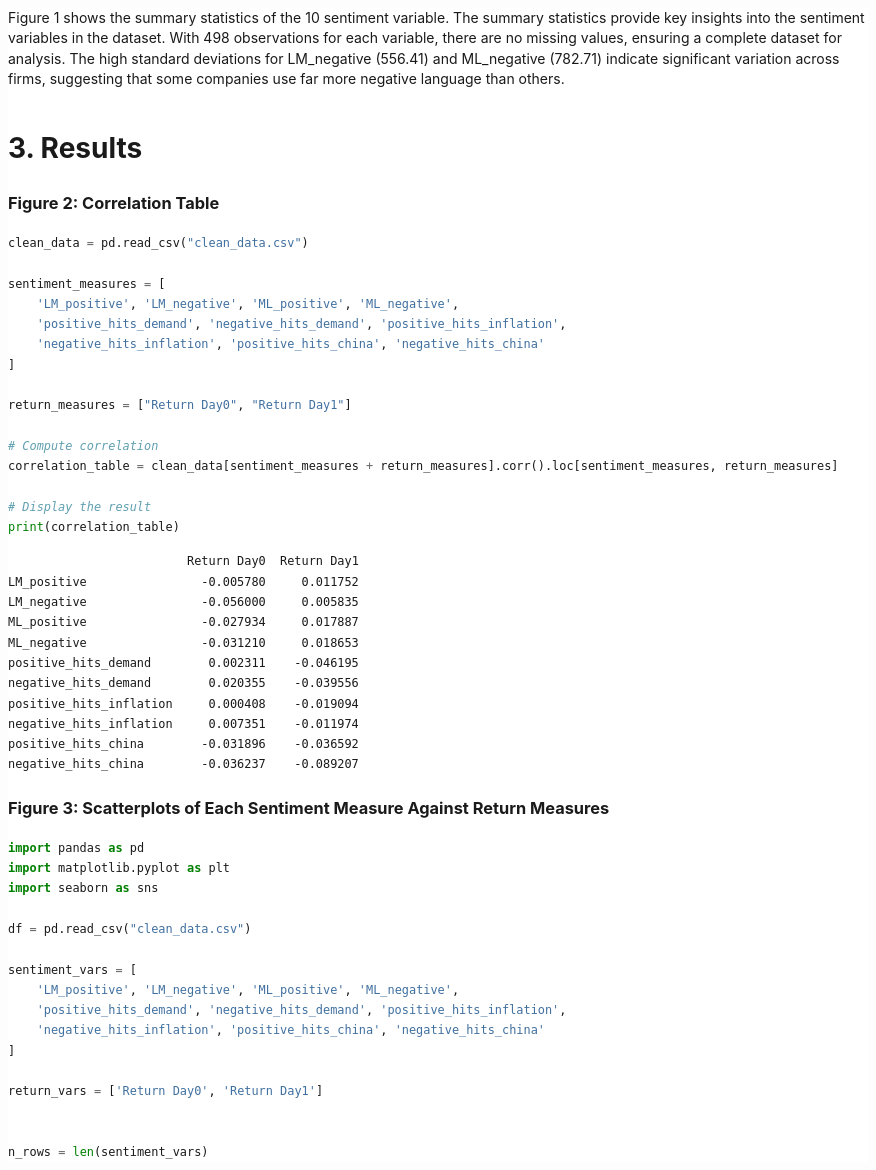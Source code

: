 

Figure 1 shows the summary statistics of the 10 sentiment variable. The summary statistics provide key insights into the sentiment variables in the dataset. With 498 observations for each variable, there are no missing values, ensuring a complete dataset for analysis. The high standard deviations for LM_negative (556.41) and ML_negative (782.71) indicate significant variation across firms, suggesting that some companies use far more negative language than others.

# 3. Results

### Figure 2: Correlation Table


```python
clean_data = pd.read_csv("clean_data.csv")

sentiment_measures = [
    'LM_positive', 'LM_negative', 'ML_positive', 'ML_negative',
    'positive_hits_demand', 'negative_hits_demand', 'positive_hits_inflation',
    'negative_hits_inflation', 'positive_hits_china', 'negative_hits_china'
]

return_measures = ["Return Day0", "Return Day1"]

# Compute correlation
correlation_table = clean_data[sentiment_measures + return_measures].corr().loc[sentiment_measures, return_measures]

# Display the result
print(correlation_table)
```

                             Return Day0  Return Day1
    LM_positive                -0.005780     0.011752
    LM_negative                -0.056000     0.005835
    ML_positive                -0.027934     0.017887
    ML_negative                -0.031210     0.018653
    positive_hits_demand        0.002311    -0.046195
    negative_hits_demand        0.020355    -0.039556
    positive_hits_inflation     0.000408    -0.019094
    negative_hits_inflation     0.007351    -0.011974
    positive_hits_china        -0.031896    -0.036592
    negative_hits_china        -0.036237    -0.089207


### Figure 3: Scatterplots of Each Sentiment Measure Against Return Measures


```python
import pandas as pd
import matplotlib.pyplot as plt
import seaborn as sns

df = pd.read_csv("clean_data.csv")

sentiment_vars = [
    'LM_positive', 'LM_negative', 'ML_positive', 'ML_negative',
    'positive_hits_demand', 'negative_hits_demand', 'positive_hits_inflation',
    'negative_hits_inflation', 'positive_hits_china', 'negative_hits_china'
]

return_vars = ['Return Day0', 'Return Day1']


n_rows = len(sentiment_vars)
```